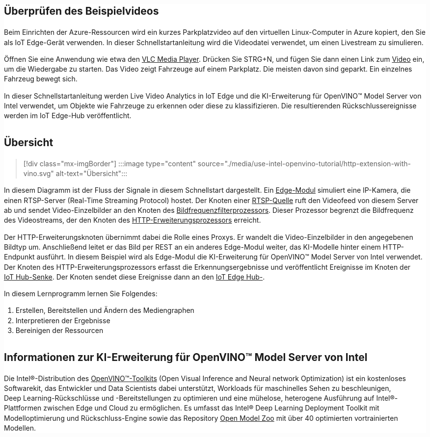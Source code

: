## <a name="review-the-sample-video"></a>Überprüfen des Beispielvideos

Beim Einrichten der Azure-Ressourcen wird ein kurzes Parkplatzvideo auf den virtuellen Linux-Computer in Azure kopiert, den Sie als IoT Edge-Gerät verwenden. In dieser Schnellstartanleitung wird die Videodatei verwendet, um einen Livestream zu simulieren.

Öffnen Sie eine Anwendung wie etwa den [VLC Media Player](https://www.videolan.org/vlc/). Drücken Sie STRG+N, und fügen Sie dann einen Link zum [Video](https://lvamedia.blob.core.windows.net/public/lots_015.mkv) ein, um die Wiedergabe zu starten. Das Video zeigt Fahrzeuge auf einem Parkplatz. Die meisten davon sind geparkt. Ein einzelnes Fahrzeug bewegt sich.

In dieser Schnellstartanleitung werden Live Video Analytics in IoT Edge und die KI-Erweiterung für OpenVINO™ Model Server von Intel verwendet, um Objekte wie Fahrzeuge zu erkennen oder diese zu klassifizieren. Die resultierenden Rückschlussereignisse werden im IoT Edge-Hub veröffentlicht.

## <a name="overview"></a>Übersicht

> [!div class="mx-imgBorder"]
> :::image type="content" source="./media/use-intel-openvino-tutorial/http-extension-with-vino.svg" alt-text="Übersicht":::

In diesem Diagramm ist der Fluss der Signale in diesem Schnellstart dargestellt. Ein [Edge-Modul](https://github.com/Azure/live-video-analytics/tree/master/utilities/rtspsim-live555) simuliert eine IP-Kamera, die einen RTSP-Server (Real-Time Streaming Protocol) hostet. Der Knoten einer [RTSP-Quelle](media-graph-concept.md#rtsp-source) ruft den Videofeed von diesem Server ab und sendet Video-Einzelbilder an den Knoten des [Bildfrequenzfilterprozessors](media-graph-concept.md#frame-rate-filter-processor). Dieser Prozessor begrenzt die Bildfrequenz des Videostreams, der den Knoten des [HTTP-Erweiterungsprozessors](media-graph-concept.md#http-extension-processor) erreicht. 

Der HTTP-Erweiterungsknoten übernimmt dabei die Rolle eines Proxys. Er wandelt die Video-Einzelbilder in den angegebenen Bildtyp um. Anschließend leitet er das Bild per REST an ein anderes Edge-Modul weiter, das KI-Modelle hinter einem HTTP-Endpunkt ausführt. In diesem Beispiel wird als Edge-Modul die KI-Erweiterung für OpenVINO™ Model Server von Intel verwendet. Der Knoten des HTTP-Erweiterungsprozessors erfasst die Erkennungsergebnisse und veröffentlicht Ereignisse im Knoten der [IoT Hub-Senke](media-graph-concept.md#iot-hub-message-sink). Der Knoten sendet diese Ereignisse dann an den [IoT Edge Hub-](../../iot-edge/iot-edge-glossary.md#iot-edge-hub).

In diesem Lernprogramm lernen Sie Folgendes:

1. Erstellen, Bereitstellen und Ändern des Mediengraphen
1. Interpretieren der Ergebnisse
1. Bereinigen der Ressourcen

## <a name="about-openvino-model-server--ai-extension-from-intel"></a>Informationen zur KI-Erweiterung für OpenVINO™ Model Server von Intel

Die Intel®-Distribution des [OpenVINO™-Toolkits](https://software.intel.com/content/www/us/en/develop/tools/openvino-toolkit.html) (Open Visual Inference and Neural network Optimization) ist ein kostenloses Softwarekit, das Entwickler und Data Scientists dabei unterstützt, Workloads für maschinelles Sehen zu beschleunigen, Deep Learning-Rückschlüsse und -Bereitstellungen zu optimieren und eine mühelose, heterogene Ausführung auf Intel®-Plattformen zwischen Edge und Cloud zu ermöglichen. Es umfasst das Intel® Deep Learning Deployment Toolkit mit Modelloptimierung und Rückschluss-Engine sowie das Repository [Open Model Zoo](https://github.com/openvinotoolkit/open_model_zoo) mit über 40 optimierten vortrainierten Modellen.
